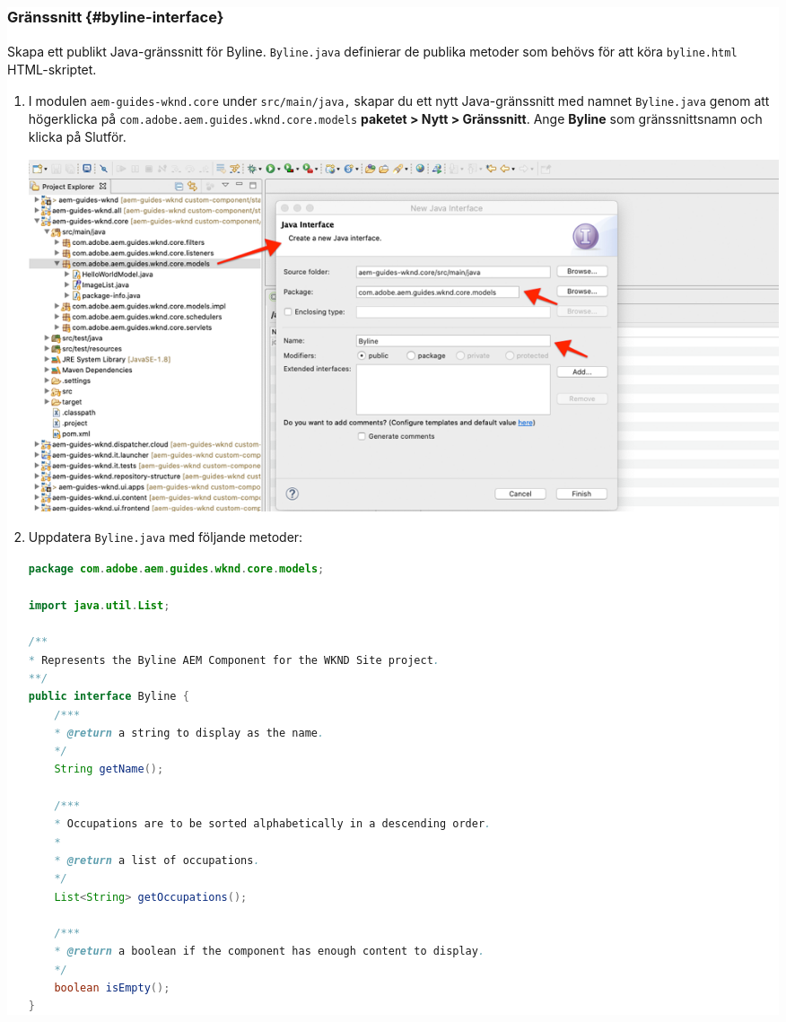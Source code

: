 ### Gränssnitt {#byline-interface}

Skapa ett publikt Java-gränssnitt för Byline. `Byline.java` definierar de publika metoder som behövs för att köra  `byline.html` HTML-skriptet.

1. I modulen `aem-guides-wknd.core` under `src/main/java,` skapar du ett nytt Java-gränssnitt med namnet `Byline.java` genom att högerklicka på `com.adobe.aem.guides.wknd.core.models` **paketet > Nytt > Gränssnitt**. Ange **Byline** som gränssnittsnamn och klicka på Slutför.

   ![skapa gränssnitt](assets/custom-component/create-byline-interface.png)

1. Uppdatera `Byline.java` med följande metoder:

   ```java
   package com.adobe.aem.guides.wknd.core.models;
   
   import java.util.List;
   
   /**
   * Represents the Byline AEM Component for the WKND Site project.
   **/
   public interface Byline {
       /***
       * @return a string to display as the name.
       */
       String getName();
   
       /***
       * Occupations are to be sorted alphabetically in a descending order.
       *
       * @return a list of occupations.
       */
       List<String> getOccupations();
   
       /***
       * @return a boolean if the component has enough content to display.
       */
       boolean isEmpty();
   }
   ```
